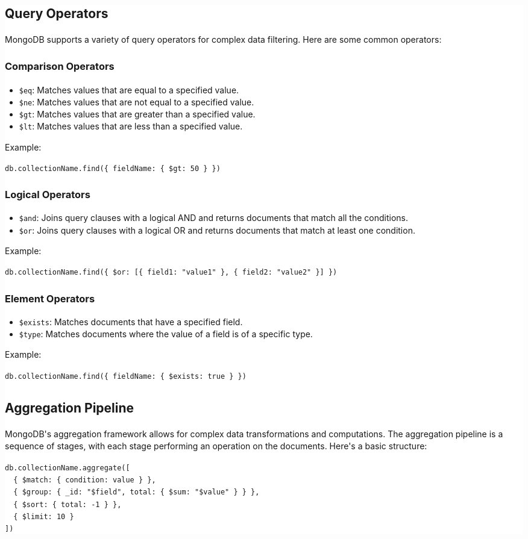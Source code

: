 ## Query Operators

MongoDB supports a variety of query operators for complex data filtering. Here are some common operators:

### Comparison Operators

- `$eq`: Matches values that are equal to a specified value.
- `$ne`: Matches values that are not equal to a specified value.
- `$gt`: Matches values that are greater than a specified value.
- `$lt`: Matches values that are less than a specified value.

Example:

```shell
db.collectionName.find({ fieldName: { $gt: 50 } })
```

### Logical Operators

- `$and`: Joins query clauses with a logical AND and returns documents that match all the conditions.
- `$or`: Joins query clauses with a logical OR and returns documents that match at least one condition.

Example:

```shell
db.collectionName.find({ $or: [{ field1: "value1" }, { field2: "value2" }] })
```

### Element Operators

- `$exists`: Matches documents that have a specified field.
- `$type`: Matches documents where the value of a field is of a specific type.

Example:

```shell
db.collectionName.find({ fieldName: { $exists: true } })
```

## Aggregation Pipeline

MongoDB's aggregation framework allows for complex data transformations and computations. The aggregation pipeline is a sequence of stages, with each stage performing an operation on the documents. Here's a basic structure:

```shell
db.collectionName.aggregate([
  { $match: { condition: value } },
  { $group: { _id: "$field", total: { $sum: "$value" } } },
  { $sort: { total: -1 } },
  { $limit: 10 }
])
```
